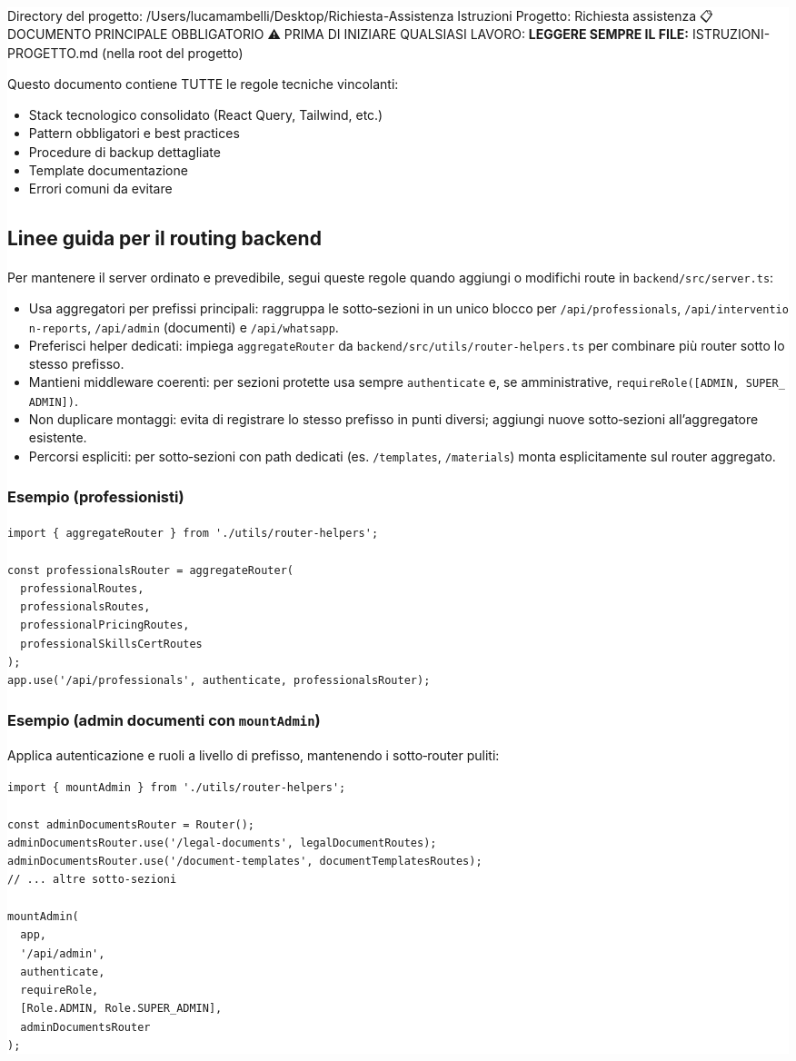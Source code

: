 Directory del progetto:
/Users/lucamambelli/Desktop/Richiesta-Assistenza
Istruzioni Progetto: Richiesta assistenza
📋 DOCUMENTO PRINCIPALE OBBLIGATORIO
⚠️ PRIMA DI INIZIARE QUALSIASI LAVORO:
**LEGGERE SEMPRE IL FILE:** ISTRUZIONI-PROGETTO.md (nella root del progetto)

Questo documento contiene TUTTE le regole tecniche vincolanti:
- Stack tecnologico consolidato (React Query, Tailwind, etc.)
- Pattern obbligatori e best practices  
- Procedure di backup dettagliate
- Template documentazione
 - Errori comuni da evitare

## Linee guida per il routing backend

Per mantenere il server ordinato e prevedibile, segui queste regole quando aggiungi o modifichi route in `backend/src/server.ts`:

- Usa aggregatori per prefissi principali: raggruppa le sotto‑sezioni in un unico blocco per `/api/professionals`, `/api/intervention-reports`, `/api/admin` (documenti) e `/api/whatsapp`.
- Preferisci helper dedicati: impiega `aggregateRouter` da `backend/src/utils/router-helpers.ts` per combinare più router sotto lo stesso prefisso.
- Mantieni middleware coerenti: per sezioni protette usa sempre `authenticate` e, se amministrative, `requireRole([ADMIN, SUPER_ADMIN])`.
- Non duplicare montaggi: evita di registrare lo stesso prefisso in punti diversi; aggiungi nuove sotto‑sezioni all’aggregatore esistente.
- Percorsi espliciti: per sotto‑sezioni con path dedicati (es. `/templates`, `/materials`) monta esplicitamente sul router aggregato.

### Esempio (professionisti)

```
import { aggregateRouter } from './utils/router-helpers';

const professionalsRouter = aggregateRouter(
  professionalRoutes,
  professionalsRoutes,
  professionalPricingRoutes,
  professionalSkillsCertRoutes
);
app.use('/api/professionals', authenticate, professionalsRouter);
```

### Esempio (admin documenti con `mountAdmin`)

Applica autenticazione e ruoli a livello di prefisso, mantenendo i sotto‑router puliti:

```
import { mountAdmin } from './utils/router-helpers';

const adminDocumentsRouter = Router();
adminDocumentsRouter.use('/legal-documents', legalDocumentRoutes);
adminDocumentsRouter.use('/document-templates', documentTemplatesRoutes);
// ... altre sotto‑sezioni

mountAdmin(
  app,
  '/api/admin',
  authenticate,
  requireRole,
  [Role.ADMIN, Role.SUPER_ADMIN],
  adminDocumentsRouter
);
```
